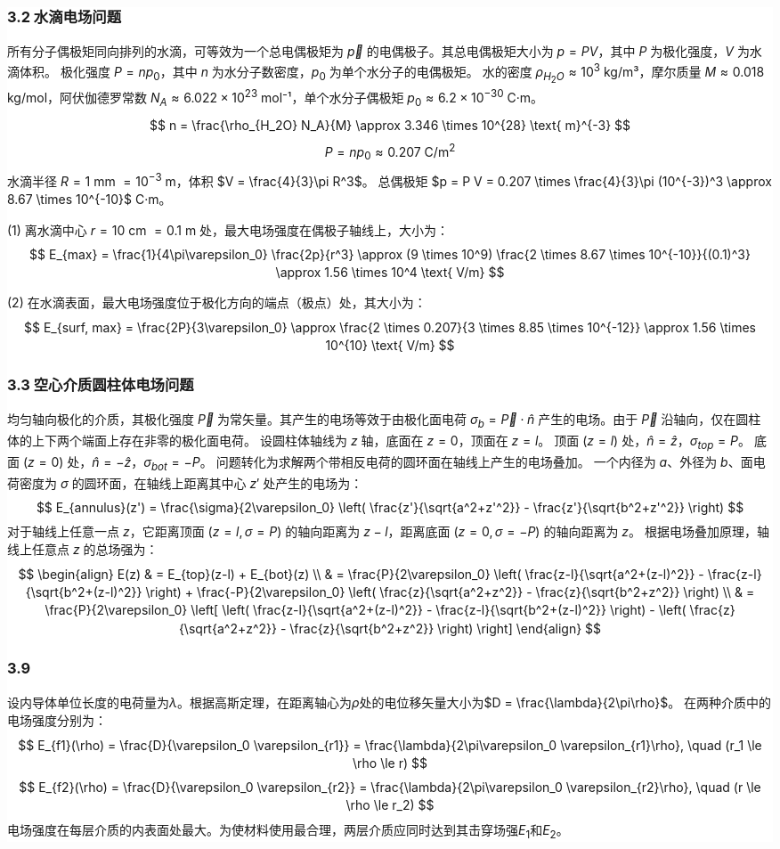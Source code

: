 ### 3.2 水滴电场问题

所有分子偶极矩同向排列的水滴，可等效为一个总电偶极矩为 $\vec{p}$ 的电偶极子。其总电偶极矩大小为 $p = P V$，其中 $P$ 为极化强度，$V$ 为水滴体积。
极化强度 $P = n p_0$，其中 $n$ 为水分子数密度，$p_0$ 为单个水分子的电偶极矩。
水的密度 $\rho_{H_2O} \approx 10^3$ kg/m³，摩尔质量 $M \approx 0.018$ kg/mol，阿伏伽德罗常数 $N_A \approx 6.022 \times 10^{23}$ mol⁻¹，单个水分子偶极矩 $p_0 \approx 6.2 \times 10^{-30}$ C·m。
$$
n = \frac{\rho_{H_2O} N_A}{M} \approx 3.346 \times 10^{28} \text{ m}^{-3}
$$
$$
P = n p_0 \approx 0.207 \text{ C/m}^2
$$
水滴半径 $R = 1$ mm $= 10^{-3}$ m，体积 $V = \frac{4}{3}\pi R^3$。
总偶极矩 $p = P V = 0.207 \times \frac{4}{3}\pi (10^{-3})^3 \approx 8.67 \times 10^{-10}$ C·m。

(1) 离水滴中心 $r = 10$ cm $= 0.1$ m 处，最大电场强度在偶极子轴线上，大小为：
$$
E_{max} = \frac{1}{4\pi\varepsilon_0} \frac{2p}{r^3} \approx (9 \times 10^9) \frac{2 \times 8.67 \times 10^{-10}}{(0.1)^3} \approx 1.56 \times 10^4 \text{ V/m}
$$

(2) 在水滴表面，最大电场强度位于极化方向的端点（极点）处，其大小为：
$$
E_{surf, max} = \frac{2P}{3\varepsilon_0} \approx \frac{2 \times 0.207}{3 \times 8.85 \times 10^{-12}} \approx 1.56 \times 10^{10} \text{ V/m}
$$

### 3.3 空心介质圆柱体电场问题

均匀轴向极化的介质，其极化强度 $\vec{P}$ 为常矢量。其产生的电场等效于由极化面电荷 $\sigma_b = \vec{P} \cdot \hat{n}$ 产生的电场。由于 $\vec{P}$ 沿轴向，仅在圆柱体的上下两个端面上存在非零的极化面电荷。
设圆柱体轴线为 $z$ 轴，底面在 $z=0$，顶面在 $z=l$。
顶面 ($z=l$) 处，$\hat{n}=\hat{z}$，$\sigma_{top} = P$。
底面 ($z=0$) 处，$\hat{n}=-\hat{z}$，$\sigma_{bot} = -P$。
问题转化为求解两个带相反电荷的圆环面在轴线上产生的电场叠加。
一个内径为 $a$、外径为 $b$、面电荷密度为 $\sigma$ 的圆环面，在轴线上距离其中心 $z'$ 处产生的电场为：
$$
E_{annulus}(z') = \frac{\sigma}{2\varepsilon_0} \left( \frac{z'}{\sqrt{a^2+z'^2}} - \frac{z'}{\sqrt{b^2+z'^2}} \right)
$$
对于轴线上任意一点 $z$，它距离顶面 ($z=l, \sigma=P$) 的轴向距离为 $z-l$，距离底面 ($z=0, \sigma=-P$) 的轴向距离为 $z$。
根据电场叠加原理，轴线上任意点 $z$ 的总场强为：
$$
\begin{align}
E(z) & = E_{top}(z-l) + E_{bot}(z) \\
 & = \frac{P}{2\varepsilon_0} \left( \frac{z-l}{\sqrt{a^2+(z-l)^2}} - \frac{z-l}{\sqrt{b^2+(z-l)^2}} \right) + \frac{-P}{2\varepsilon_0} \left( \frac{z}{\sqrt{a^2+z^2}} - \frac{z}{\sqrt{b^2+z^2}} \right) \\
 & = \frac{P}{2\varepsilon_0} \left[ \left( \frac{z-l}{\sqrt{a^2+(z-l)^2}} - \frac{z-l}{\sqrt{b^2+(z-l)^2}} \right) - \left( \frac{z}{\sqrt{a^2+z^2}} - \frac{z}{\sqrt{b^2+z^2}} \right) \right]
\end{align}
$$
### 3.9
设内导体单位长度的电荷量为$\lambda$。根据高斯定理，在距离轴心为$\rho$处的电位移矢量大小为$D = \frac{\lambda}{2\pi\rho}$。
在两种介质中的电场强度分别为：
$$
E_{f1}(\rho) = \frac{D}{\varepsilon_0 \varepsilon_{r1}} = \frac{\lambda}{2\pi\varepsilon_0 \varepsilon_{r1}\rho}, \quad (r_1 \le \rho \le r)
$$
$$
E_{f2}(\rho) = \frac{D}{\varepsilon_0 \varepsilon_{r2}} = \frac{\lambda}{2\pi\varepsilon_0 \varepsilon_{r2}\rho}, \quad (r \le \rho \le r_2)
$$
电场强度在每层介质的内表面处最大。为使材料使用最合理，两层介质应同时达到其击穿场强$E_1$和$E_2$。